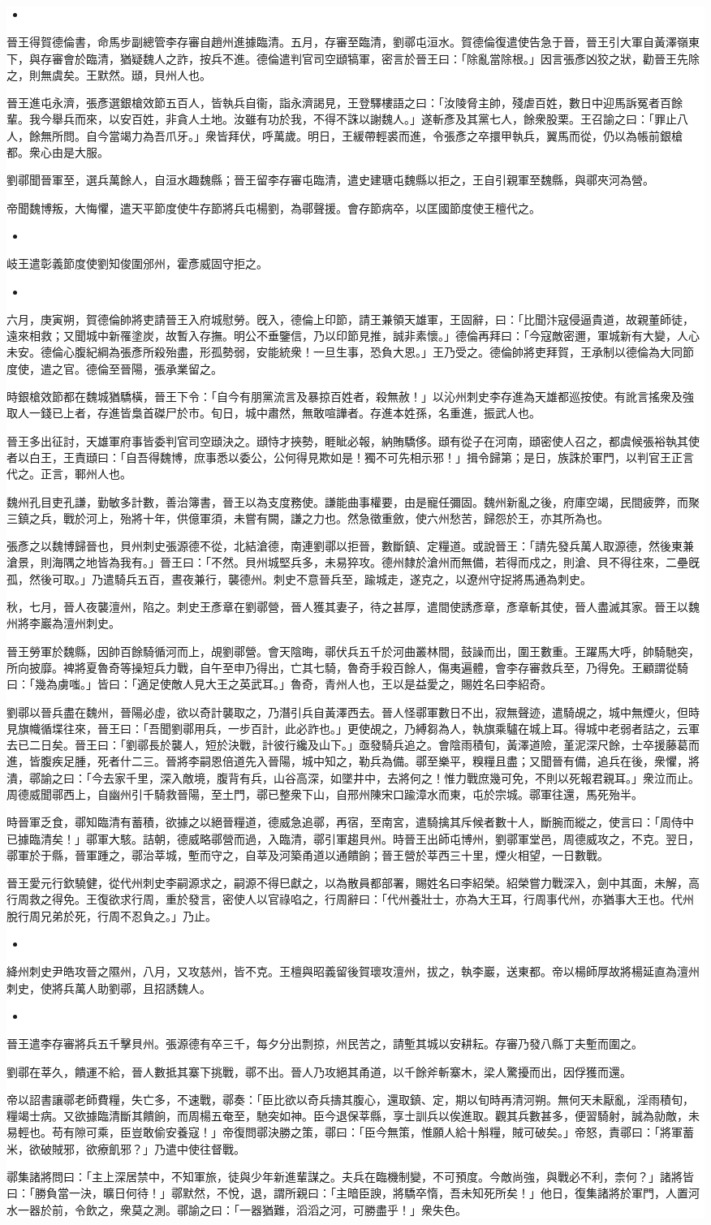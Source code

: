 *
晉王得賀德倫書，命馬步副總管李存審自趙州進據臨清。五月，存審至臨清，劉鄩屯洹水。賀德倫復遣使告急于晉，晉王引大軍自黃澤嶺東下，與存審會於臨清，猶疑魏人之詐，按兵不進。德倫遣判官司空頲犒軍，密言於晉王曰：「除亂當除根。」因言張彥凶狡之狀，勸晉王先除之，則無虞矣。王默然。頲，貝州人也。

晉王進屯永濟，張彥選銀槍效節五百人，皆執兵自衞，詣永濟謁見，王登驛樓語之曰：「汝陵脅主帥，殘虐百姓，數日中迎馬訴冤者百餘輩。我今舉兵而來，以安百姓，非貪人土地。汝雖有功於我，不得不誅以謝魏人。」遂斬彥及其黨七人，餘衆股栗。王召諭之曰：「罪止八人，餘無所問。自今當竭力為吾爪牙。」衆皆拜伏，呼萬歲。明日，王緩帶輕裘而進，令張彥之卒擐甲執兵，翼馬而從，仍以為帳前銀槍都。衆心由是大服。

劉鄩聞晉軍至，選兵萬餘人，自洹水趣魏縣；晉王留李存審屯臨清，遣史建瑭屯魏縣以拒之，王自引親軍至魏縣，與鄩夾河為營。

帝聞魏博叛，大悔懼，遣天平節度使牛存節將兵屯楊劉，為鄩聲援。會存節病卒，以匡國節度使王檀代之。

*
岐王遣彰義節度使劉知俊圍邠州，霍彥威固守拒之。

*
六月，庚寅朔，賀德倫帥將吏請晉王入府城慰勞。旣入，德倫上印節，請王兼領天雄軍，王固辭，曰：「比聞汴寇侵逼貴道，故親董師徒，遠來相救；又聞城中新罹塗炭，故暫入存撫。明公不垂鑒信，乃以印節見推，誠非素懷。」德倫再拜曰：「今寇敵密邇，軍城新有大變，人心未安。德倫心腹紀綱為張彥所殺殆盡，形孤勢弱，安能統衆！一旦生事，恐負大恩。」王乃受之。德倫帥將吏拜賀，王承制以德倫為大同節度使，遣之官。德倫至晉陽，張承業留之。

時銀槍效節都在魏城猶驕橫，晉王下令：「自今有朋黨流言及暴掠百姓者，殺無赦！」以沁州刺史李存進為天雄都巡按使。有訛言搖衆及強取人一錢已上者，存進皆梟首磔尸於市。旬日，城中肅然，無敢喧譁者。存進本姓孫，名重進，振武人也。

晉王多出征討，天雄軍府事皆委判官司空頲決之。頲恃才挾勢，睚眦必報，納賄驕侈。頲有從子在河南，頲密使人召之，都虞候張裕執其使者以白王，王責頲曰：「自吾得魏博，庶事悉以委公，公何得見欺如是！獨不可先相示邪！」揖令歸第；是日，族誅於軍門，以判官王正言代之。正言，鄆州人也。

魏州孔目吏孔謙，勤敏多計數，善治簿書，晉王以為支度務使。謙能曲事權要，由是寵任彌固。魏州新亂之後，府庫空竭，民間疲弊，而聚三鎮之兵，戰於河上，殆將十年，供億軍須，未嘗有闕，謙之力也。然急徵重斂，使六州愁苦，歸怨於王，亦其所為也。

張彥之以魏博歸晉也，貝州刺史張源德不從，北結滄德，南連劉鄩以拒晉，數斷鎮、定糧道。或說晉王：「請先發兵萬人取源德，然後東兼滄景，則海隅之地皆為我有。」晉王曰：「不然。貝州城堅兵多，未易猝攻。德州隸於滄州而無備，若得而戍之，則滄、貝不得往來，二壘旣孤，然後可取。」乃遣騎兵五百，晝夜兼行，襲德州。刺史不意晉兵至，踰城走，遂克之，以遼州守捉將馬通為刺史。

秋，七月，晉人夜襲澶州，陷之。刺史王彥章在劉鄩營，晉人獲其妻子，待之甚厚，遣間使誘彥章，彥章斬其使，晉人盡滅其家。晉王以魏州將李巖為澶州刺史。

晉王勞軍於魏縣，因帥百餘騎循河而上，覘劉鄩營。會天陰晦，鄩伏兵五千於河曲叢林間，鼓譟而出，圍王數重。王躍馬大呼，帥騎馳突，所向披靡。裨將夏魯奇等操短兵力戰，自午至申乃得出，亡其七騎，魯奇手殺百餘人，傷夷遍體，會李存審救兵至，乃得免。王顧謂從騎曰：「幾為虜嗤。」皆曰：「適足使敵人見大王之英武耳。」魯奇，青州人也，王以是益愛之，賜姓名曰李紹奇。

劉鄩以晉兵盡在魏州，晉陽必虛，欲以奇計襲取之，乃潛引兵自黃澤西去。晉人怪鄩軍數日不出，寂無聲迹，遣騎覘之，城中無煙火，但時見旗幟循堞往來，晉王曰：「吾聞劉鄩用兵，一步百計，此必詐也。」更使覘之，乃縛芻為人，執旗乘驢在城上耳。得城中老弱者詰之，云軍去已二日矣。晉王曰：「劉鄩長於襲人，短於決戰，計彼行纔及山下。」亟發騎兵追之。會陰雨積旬，黃澤道險，堇泥深尺餘，士卒援藤葛而進，皆腹疾足腫，死者什二三。晉將李嗣恩倍道先入晉陽，城中知之，勒兵為備。鄩至樂平，糗糧且盡；又聞晉有備，追兵在後，衆懼，將潰，鄩諭之曰：「今去家千里，深入敵境，腹背有兵，山谷高深，如墜井中，去將何之！惟力戰庶幾可免，不則以死報君親耳。」衆泣而止。周德威聞鄩西上，自幽州引千騎救晉陽，至土門，鄩已整衆下山，自邢州陳宋口踰漳水而東，屯於宗城。鄩軍往還，馬死殆半。

時晉軍乏食，鄩知臨清有蓄積，欲據之以絕晉糧道，德威急追鄩，再宿，至南宮，遣騎擒其斥候者數十人，斷腕而縱之，使言曰：「周侍中已據臨清矣！」鄩軍大駭。詰朝，德威略鄩營而過，入臨清，鄩引軍趨貝州。時晉王出師屯博州，劉鄩軍堂邑，周德威攻之，不克。翌日，鄩軍於于縣，晉軍踵之，鄩治莘城，塹而守之，自莘及河築甬道以通饋餉；晉王營於莘西三十里，煙火相望，一日數戰。

晉王愛元行欽驍健，從代州刺史李嗣源求之，嗣源不得巳獻之，以為散員都部署，賜姓名曰李紹榮。紹榮嘗力戰深入，劍中其面，未解，高行周救之得免。王復欲求行周，重於發言，密使人以官祿啗之，行周辭曰：「代州養壯士，亦為大王耳，行周事代州，亦猶事大王也。代州脫行周兄弟於死，行周不忍負之。」乃止。

*
絳州刺史尹皓攻晉之隰州，八月，又攻慈州，皆不克。王檀與昭義留後賀瓌攻澶州，拔之，執李巖，送東都。帝以楊師厚故將楊延直為澶州刺史，使將兵萬人助劉鄩，且招誘魏人。

*
晉王遣李存審將兵五千擊貝州。張源德有卒三千，每夕分出剽掠，州民苦之，請塹其城以安耕耘。存審乃發八縣丁夫塹而圍之。

劉鄩在莘久，饋運不給，晉人數抵其寨下挑戰，鄩不出。晉人乃攻絕其甬道，以千餘斧斬寨木，梁人驚擾而出，因俘獲而還。

帝以詔書讓鄩老師費糧，失亡多，不速戰，鄩奏：「臣比欲以奇兵擣其腹心，還取鎮、定，期以旬時再清河朔。無何天未厭亂，淫雨積旬，糧竭士病。又欲據臨清斷其饋餉，而周楊五奄至，馳突如神。臣今退保莘縣，享士訓兵以俟進取。觀其兵數甚多，便習騎射，誠為勍敵，未易輕也。苟有隙可乘，臣豈敢偷安養寇！」帝復問鄩決勝之策，鄩曰：「臣今無策，惟願人給十斛糧，賊可破矣。」帝怒，責鄩曰：「將軍蓄米，欲破賊邪，欲療飢邪？」乃遣中使往督戰。

鄩集諸將問曰：「主上深居禁中，不知軍旅，徒與少年新進輩謀之。夫兵在臨機制變，不可預度。今敵尚強，與戰必不利，柰何？」諸將皆曰：「勝負當一決，曠日何待！」鄩默然，不悅，退，謂所親曰：「主暗臣諛，將驕卒惰，吾未知死所矣！」他日，復集諸將於軍門，人置河水一器於前，令飲之，衆莫之測。鄩諭之曰：「一器猶難，滔滔之河，可勝盡乎！」衆失色。
